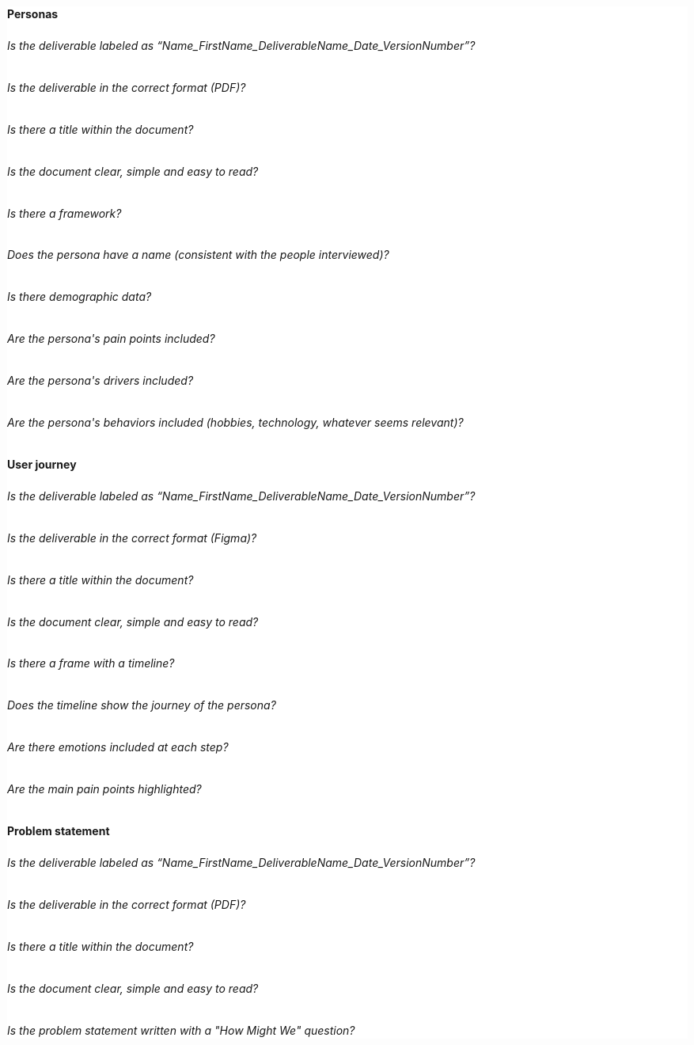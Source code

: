 #### Personas

###### Is the deliverable labeled as “Name_FirstName_DeliverableName_Date_VersionNumber”?

###### Is the deliverable in the correct format (PDF)?

###### Is there a title within the document?

###### Is the document clear, simple and easy to read?

###### Is there a framework?

###### Does the persona have a name (consistent with the people interviewed)?

###### Is there demographic data?

###### Are the persona's pain points included?

###### Are the persona's drivers included?

###### Are the persona's behaviors included (hobbies, technology, whatever seems relevant)?

#### User journey

###### Is the deliverable labeled as “Name_FirstName_DeliverableName_Date_VersionNumber”?

###### Is the deliverable in the correct format (Figma)?

###### Is there a title within the document?

###### Is the document clear, simple and easy to read?

###### Is there a frame with a timeline?

###### Does the timeline show the journey of the persona?

###### Are there emotions included at each step?

###### Are the main pain points highlighted?

#### Problem statement

###### Is the deliverable labeled as “Name_FirstName_DeliverableName_Date_VersionNumber”?

###### Is the deliverable in the correct format (PDF)?

###### Is there a title within the document?

###### Is the document clear, simple and easy to read?

###### Is the problem statement written with a "How Might We" question?
